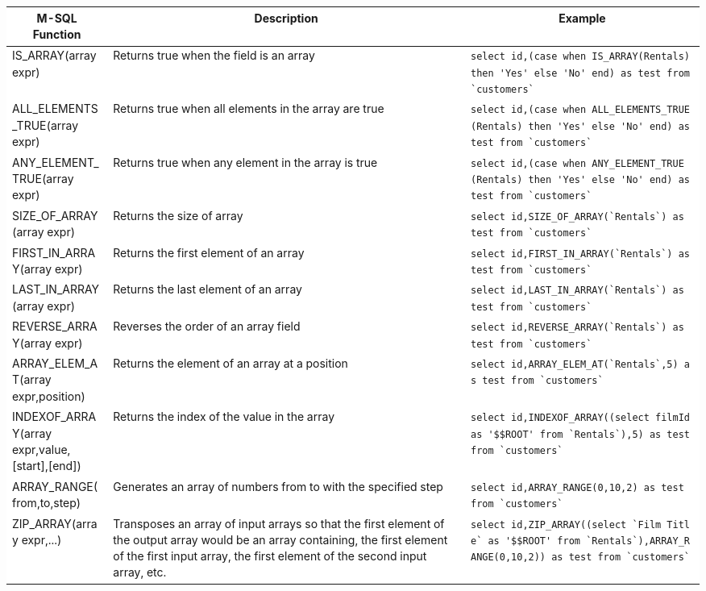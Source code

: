 | M-SQL Function                                                                  | Description                                                                                                                                                                                                   | Example                                                                                                                                         |
|---------------------------------------------------------------------------------| ------------------------------------------------------------------------------------------------------------------------------------------------------------------------------------------------------------- |-------------------------------------------------------------------------------------------------------------------------------------------------|
| IS_ARRAY(array expr)                                                            | Returns true when the field is an array                                                                                                                                                                       | `` select id,(case when IS_ARRAY(Rentals) then 'Yes' else 'No' end) as test from `customers`  ``                                                |
| ALL_ELEMENTS_TRUE(array expr)                                                   | Returns true when all elements in the array are true                                                                                                                                                          | `` select id,(case when ALL_ELEMENTS_TRUE(Rentals) then 'Yes' else 'No' end) as test from `customers`  ``                                       |
| ANY_ELEMENT_TRUE(array expr)                                                    | Returns true when any element in the array is true                                                                                                                                                            | `` select id,(case when ANY_ELEMENT_TRUE(Rentals) then 'Yes' else 'No' end) as test from `customers`  ``                                        |
| SIZE_OF_ARRAY(array expr)                                                       | Returns the size of array                                                                                                                                                                                     | `` select id,SIZE_OF_ARRAY(`Rentals`) as test from `customers`  ``                                                                              |
| FIRST_IN_ARRAY(array expr)                                                      | Returns the first element of an array                                                                                                                                                                         | `` select id,FIRST_IN_ARRAY(`Rentals`) as test from `customers`  ``                                                                             |
| LAST_IN_ARRAY(array expr)                                                       | Returns the last element of an array                                                                                                                                                                          | `` select id,LAST_IN_ARRAY(`Rentals`) as test from `customers`  ``                                                                              |
| REVERSE_ARRAY(array expr)                                                       | Reverses the order of an array field                                                                                                                                                                          | `` select id,REVERSE_ARRAY(`Rentals`) as test from `customers`  ``                                                                              |
| ARRAY_ELEM_AT(array expr,position)                                              | Returns the element of an array at a position                                                                                                                                                                 | `` select id,ARRAY_ELEM_AT(`Rentals`,5) as test from `customers`  ``                                                                            |
| INDEXOF_ARRAY(array expr,value,[start],[end])                                   | Returns the index of the value in the array                                                                                                                                                                   | `` select id,INDEXOF_ARRAY((select filmId as '$$ROOT' from `Rentals`),5) as test from `customers`  ``                                           |
| ARRAY_RANGE(from,to,step)                                                       | Generates an array of numbers from to with the specified step                                                                                                                                                 | `` select id,ARRAY_RANGE(0,10,2) as test from `customers`  ``                                                                                   |
| ZIP_ARRAY(array expr,...)                                                       | Transposes an array of input arrays so that the first element of the output array would be an array containing, the first element of the first input array, the first element of the second input array, etc. | `` select id,ZIP_ARRAY((select `Film Title` as '$$ROOT' from `Rentals`),ARRAY_RANGE(0,10,2)) as test from `customers`  ``                       |

[//]: # (| MIN_ARRAY&#40;array expr,[field]&#41;                                                           | returns the minimum of a value array e.g. [1,2,3]                                                                                                                                                             | `` select MIN_ARRAY&#40;&#40;select filmId as `$$ROOT` from Rentals&#41;&#41; as s from customers  ``                                                           |)
[//]: # (| MAX_ARRAY&#40;array expr,[field]&#41;                                                           | returns the maximum of a value array e.g. [1,2,3]                                                                                                                                                             | `` select MAX_ARRAY&#40;&#40;select filmId as `$$ROOT` from Rentals&#41;&#41; as s from customers  ``                                                           |)